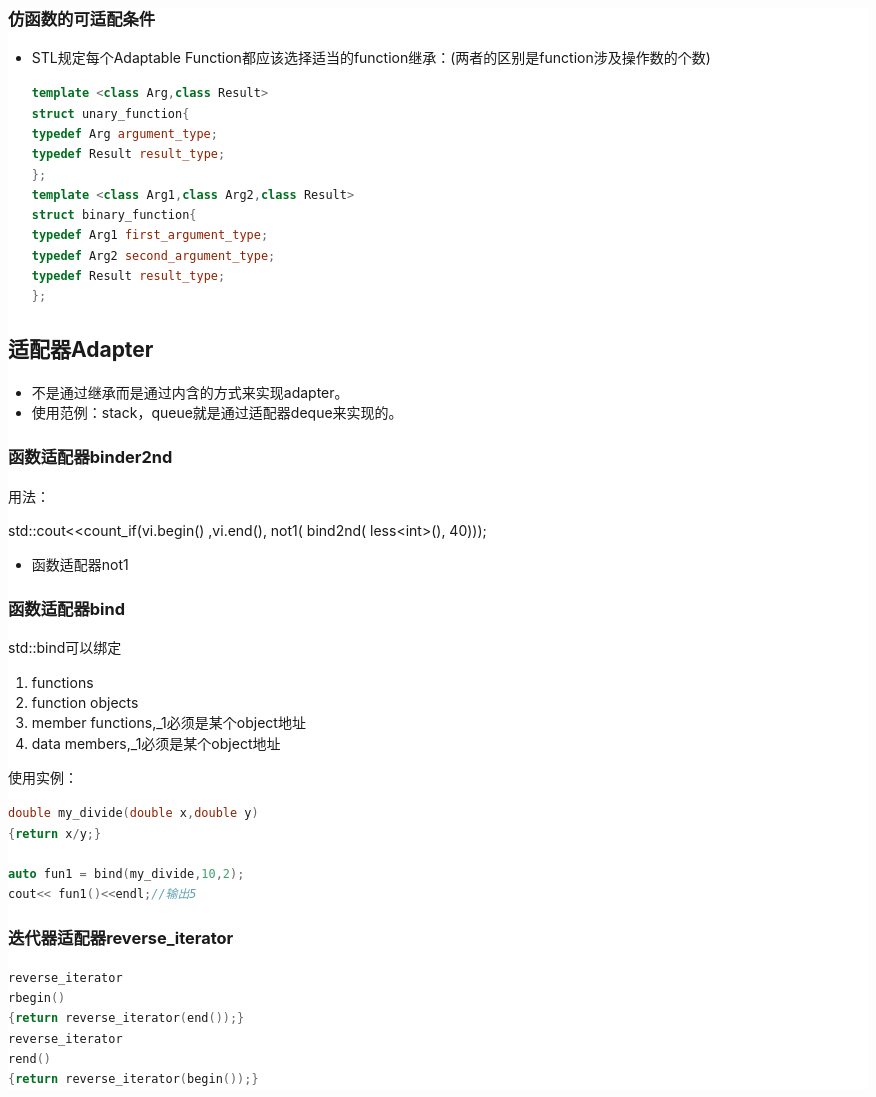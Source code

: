   

### 仿函数的可适配条件

+ STL规定每个Adaptable Function都应该选择适当的function继承：(两者的区别是function涉及操作数的个数)

  ```C++
  template <class Arg,class Result>
  struct unary_function{
  typedef Arg argument_type;
  typedef Result result_type;
  };
  template <class Arg1,class Arg2,class Result>
  struct binary_function{
  typedef Arg1 first_argument_type;
  typedef Arg2 second_argument_type;
  typedef Result result_type;
  };
  ```

## 适配器Adapter

+ 不是通过继承而是通过内含的方式来实现adapter。
+ 使用范例：stack，queue就是通过适配器deque来实现的。

### 函数适配器binder2nd

用法：

std::cout<<count_if(vi.begin() ,vi.end(), not1( bind2nd( less\<int\>(), 40)));

+ 函数适配器not1

### 函数适配器bind

   std::bind可以绑定
  1.  functions
  2.  function objects
  3.  member functions,_1必须是某个object地址
  4.  data members,_1必须是某个object地址

使用实例：

```C++
double my_divide(double x,double y)
{return x/y;}

auto fun1 = bind(my_divide,10,2);
cout<< fun1()<<endl;//输出5
```

### 迭代器适配器reverse_iterator

```C++
reverse_iterator
rbegin()
{return reverse_iterator(end());}
reverse_iterator
rend()
{return reverse_iterator(begin());}
```
